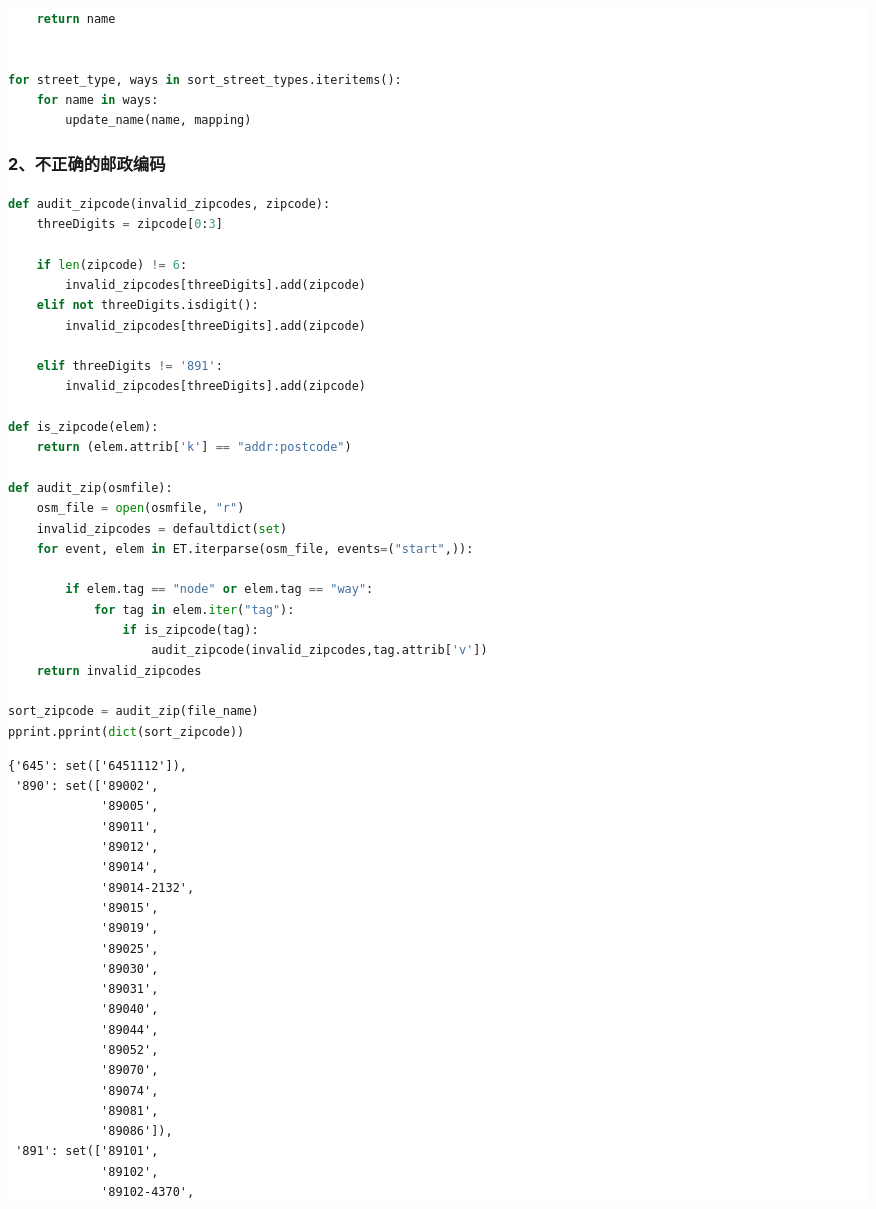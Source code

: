 ```python
    return name
    

for street_type, ways in sort_street_types.iteritems():
    for name in ways:
        update_name(name, mapping)

```

###  2、不正确的邮政编码


```python
def audit_zipcode(invalid_zipcodes, zipcode):
    threeDigits = zipcode[0:3]
    
    if len(zipcode) != 6:                            
        invalid_zipcodes[threeDigits].add(zipcode)    
    elif not threeDigits.isdigit():                    
        invalid_zipcodes[threeDigits].add(zipcode)
    
    elif threeDigits != '891':                       
        invalid_zipcodes[threeDigits].add(zipcode)
        
def is_zipcode(elem):
    return (elem.attrib['k'] == "addr:postcode")

def audit_zip(osmfile):
    osm_file = open(osmfile, "r")
    invalid_zipcodes = defaultdict(set)
    for event, elem in ET.iterparse(osm_file, events=("start",)):

        if elem.tag == "node" or elem.tag == "way":
            for tag in elem.iter("tag"):
                if is_zipcode(tag):
                    audit_zipcode(invalid_zipcodes,tag.attrib['v'])
    return invalid_zipcodes

sort_zipcode = audit_zip(file_name)
pprint.pprint(dict(sort_zipcode))
```

    {'645': set(['6451112']),
     '890': set(['89002',
                 '89005',
                 '89011',
                 '89012',
                 '89014',
                 '89014-2132',
                 '89015',
                 '89019',
                 '89025',
                 '89030',
                 '89031',
                 '89040',
                 '89044',
                 '89052',
                 '89070',
                 '89074',
                 '89081',
                 '89086']),
     '891': set(['89101',
                 '89102',
                 '89102-4370',